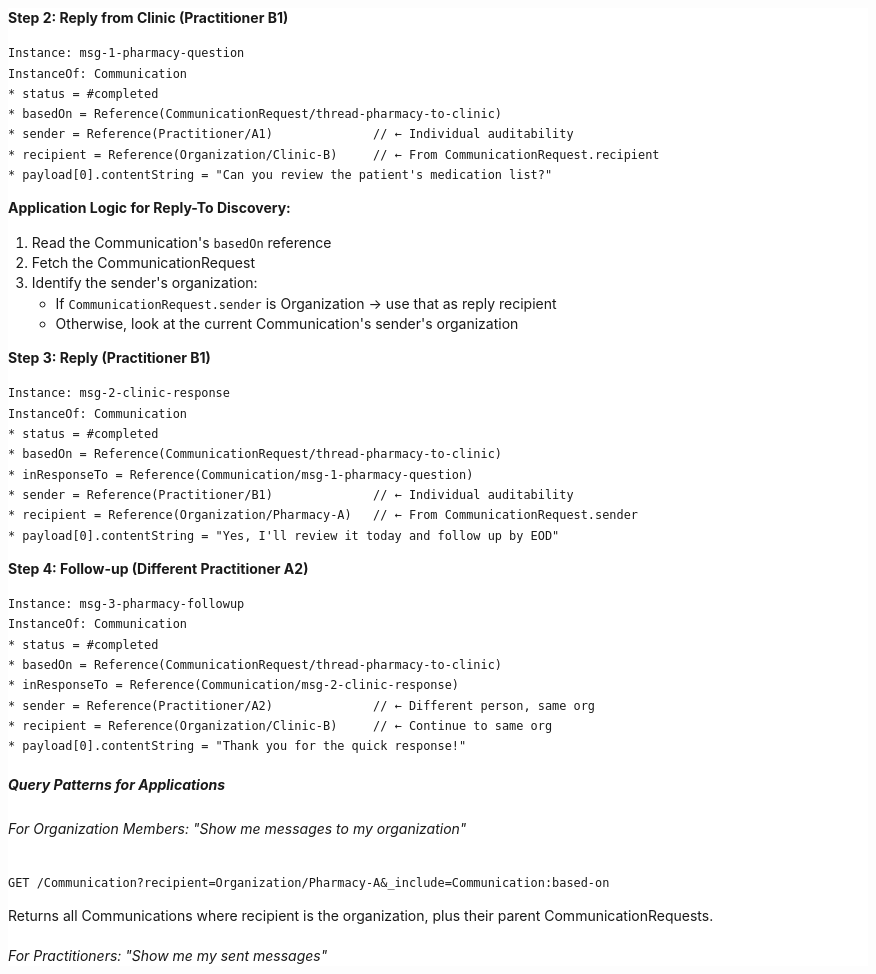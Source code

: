 **Step 2: Reply from Clinic (Practitioner B1)**
```fsh
Instance: msg-1-pharmacy-question
InstanceOf: Communication
* status = #completed
* basedOn = Reference(CommunicationRequest/thread-pharmacy-to-clinic)
* sender = Reference(Practitioner/A1)              // ← Individual auditability
* recipient = Reference(Organization/Clinic-B)     // ← From CommunicationRequest.recipient
* payload[0].contentString = "Can you review the patient's medication list?"
```

**Application Logic for Reply-To Discovery:**
1. Read the Communication's `basedOn` reference
2. Fetch the CommunicationRequest
3. Identify the sender's organization:
   - If `CommunicationRequest.sender` is Organization → use that as reply recipient
   - Otherwise, look at the current Communication's sender's organization

**Step 3: Reply (Practitioner B1)**
```fsh
Instance: msg-2-clinic-response
InstanceOf: Communication
* status = #completed
* basedOn = Reference(CommunicationRequest/thread-pharmacy-to-clinic)
* inResponseTo = Reference(Communication/msg-1-pharmacy-question)
* sender = Reference(Practitioner/B1)              // ← Individual auditability
* recipient = Reference(Organization/Pharmacy-A)   // ← From CommunicationRequest.sender
* payload[0].contentString = "Yes, I'll review it today and follow up by EOD"
```

**Step 4: Follow-up (Different Practitioner A2)**
```fsh
Instance: msg-3-pharmacy-followup
InstanceOf: Communication
* status = #completed
* basedOn = Reference(CommunicationRequest/thread-pharmacy-to-clinic)
* inResponseTo = Reference(Communication/msg-2-clinic-response)
* sender = Reference(Practitioner/A2)              // ← Different person, same org
* recipient = Reference(Organization/Clinic-B)     // ← Continue to same org
* payload[0].contentString = "Thank you for the quick response!"
```

##### Query Patterns for Applications

###### For Organization Members: "Show me messages to my organization"

```
GET /Communication?recipient=Organization/Pharmacy-A&_include=Communication:based-on
```

Returns all Communications where recipient is the organization, plus their parent CommunicationRequests.

###### For Practitioners: "Show me my sent messages"
